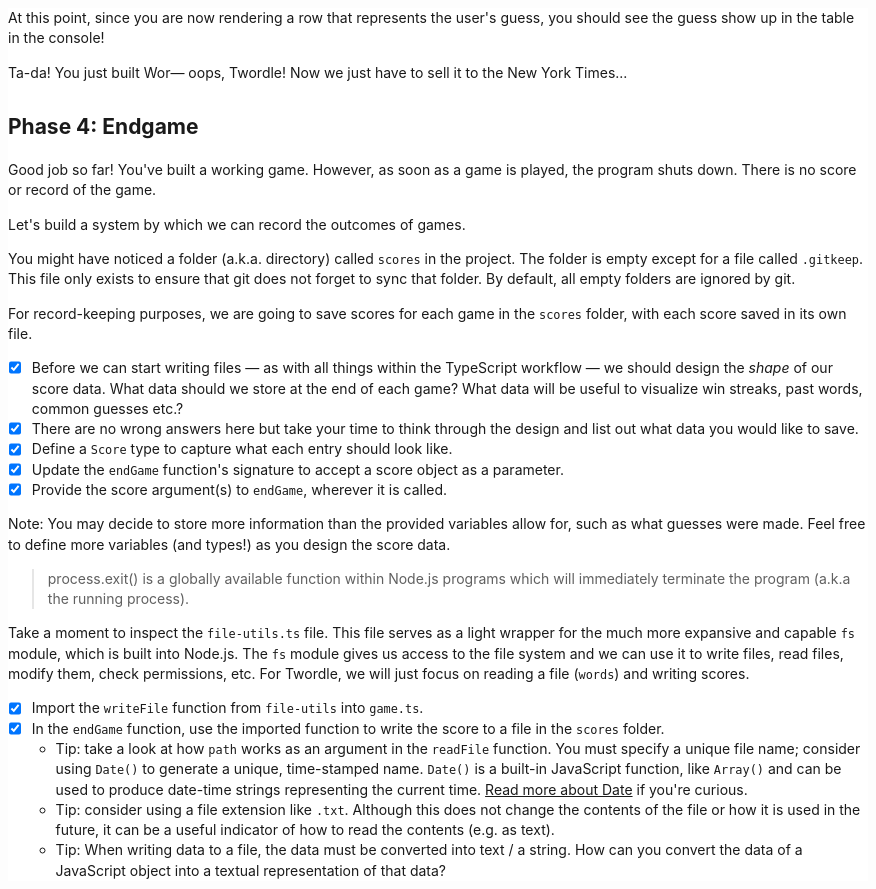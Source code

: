 At this point, since you are now rendering a row that represents the user's
guess, you should see the guess show up in the table in the console!

Ta-da! You just built Wor— oops, Twordle! Now we just have to sell it to the New
York Times...

## Phase 4: Endgame

Good job so far! You've built a working game. However, as soon as a game is
played, the program shuts down. There is no score or record of the game.

Let's build a system by which we can record the outcomes of games.

You might have noticed a folder (a.k.a. directory) called `scores` in the
project. The folder is empty except for a file called `.gitkeep`. This file only
exists to ensure that git does not forget to sync that folder. By default, all
empty folders are ignored by git.

For record-keeping purposes, we are going to save scores for each game in the
`scores` folder, with each score saved in its own file.

-   [x] Before we can start writing files — as with all things within the
        TypeScript workflow — we should design the _shape_ of our score data.
        What data should we store at the end of each game? What data will be
        useful to visualize win streaks, past words, common guesses etc.?
-   [x] There are no wrong answers here but take your time to think through the
        design and list out what data you would like to save.
-   [x] Define a `Score` type to capture what each entry should look like.
-   [x] Update the `endGame` function's signature to accept a score object as a
        parameter.
-   [x] Provide the score argument(s) to `endGame`, wherever it is called.

Note: You may decide to store more information than the provided variables allow
for, such as what guesses were made. Feel free to define more variables (and
types!) as you design the score data.

> process.exit() is a globally available function within Node.js programs which
> will immediately terminate the program (a.k.a the running process).

Take a moment to inspect the `file-utils.ts` file. This file serves as a light
wrapper for the much more expansive and capable `fs` module, which is built into
Node.js. The `fs` module gives us access to the file system and we can use it to
write files, read files, modify them, check permissions, etc. For Twordle, we
will just focus on reading a file (`words`) and writing scores.

-   [x] Import the `writeFile` function from `file-utils` into `game.ts`.
-   [x] In the `endGame` function, use the imported function to write the score
        to a file in the `scores` folder.
    -   Tip: take a look at how `path` works as an argument in the `readFile`
        function. You must specify a unique file name; consider using `Date()`
        to generate a unique, time-stamped name. `Date()` is a built-in
        JavaScript function, like `Array()` and can be used to produce date-time
        strings representing the current time.
        [Read more about Date](https://developer.mozilla.org/en-US/docs/Web/JavaScript/Reference/Global_Objects/Date)
        if you're curious.
    -   Tip: consider using a file extension like `.txt`. Although this does not
        change the contents of the file or how it is used in the future, it can
        be a useful indicator of how to read the contents (e.g. as text).
    -   Tip: When writing data to a file, the data must be converted into text /
        a string. How can you convert the data of a JavaScript object into a
        textual representation of that data?
